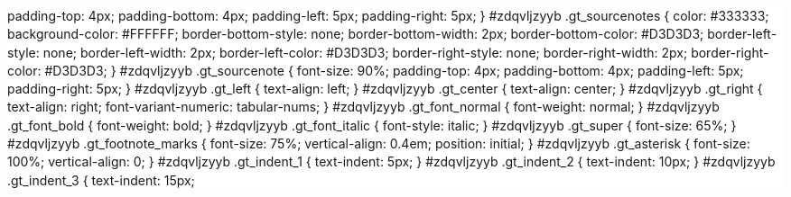   padding-top: 4px;
  padding-bottom: 4px;
  padding-left: 5px;
  padding-right: 5px;
}
&#10;#zdqvljzyyb .gt_sourcenotes {
  color: #333333;
  background-color: #FFFFFF;
  border-bottom-style: none;
  border-bottom-width: 2px;
  border-bottom-color: #D3D3D3;
  border-left-style: none;
  border-left-width: 2px;
  border-left-color: #D3D3D3;
  border-right-style: none;
  border-right-width: 2px;
  border-right-color: #D3D3D3;
}
&#10;#zdqvljzyyb .gt_sourcenote {
  font-size: 90%;
  padding-top: 4px;
  padding-bottom: 4px;
  padding-left: 5px;
  padding-right: 5px;
}
&#10;#zdqvljzyyb .gt_left {
  text-align: left;
}
&#10;#zdqvljzyyb .gt_center {
  text-align: center;
}
&#10;#zdqvljzyyb .gt_right {
  text-align: right;
  font-variant-numeric: tabular-nums;
}
&#10;#zdqvljzyyb .gt_font_normal {
  font-weight: normal;
}
&#10;#zdqvljzyyb .gt_font_bold {
  font-weight: bold;
}
&#10;#zdqvljzyyb .gt_font_italic {
  font-style: italic;
}
&#10;#zdqvljzyyb .gt_super {
  font-size: 65%;
}
&#10;#zdqvljzyyb .gt_footnote_marks {
  font-size: 75%;
  vertical-align: 0.4em;
  position: initial;
}
&#10;#zdqvljzyyb .gt_asterisk {
  font-size: 100%;
  vertical-align: 0;
}
&#10;#zdqvljzyyb .gt_indent_1 {
  text-indent: 5px;
}
&#10;#zdqvljzyyb .gt_indent_2 {
  text-indent: 10px;
}
&#10;#zdqvljzyyb .gt_indent_3 {
  text-indent: 15px;